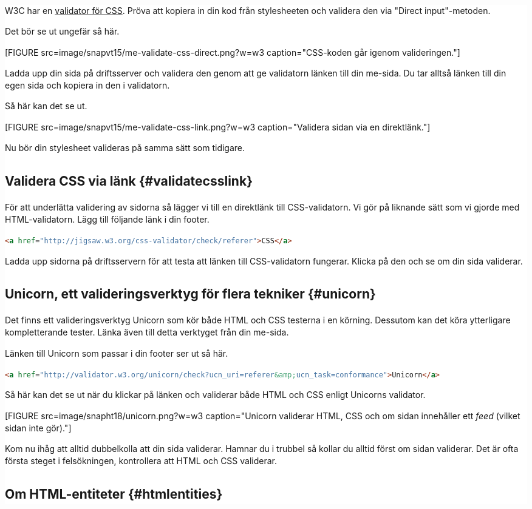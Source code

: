 W3C har en [validator för CSS](https://jigsaw.w3.org/css-validator/). Pröva att kopiera in din kod från stylesheeten och validera den via "Direct input"-metoden.

Det bör se ut ungefär så här.

[FIGURE src=image/snapvt15/me-validate-css-direct.png?w=w3 caption="CSS-koden går igenom valideringen."]

Ladda upp din sida på driftsserver och validera den genom att ge validatorn länken till din me-sida. Du tar alltså länken till din egen sida och kopiera in den i validatorn. 

Så här kan det se ut.

[FIGURE src=image/snapvt15/me-validate-css-link.png?w=w3 caption="Validera sidan via en direktlänk."]

Nu bör din stylesheet valideras på samma sätt som tidigare.



Validera CSS via länk {#validatecsslink}
--------------------------------------

För att underlätta validering av sidorna så lägger vi till en direktlänk till CSS-validatorn. Vi gör på liknande sätt som vi gjorde med HTML-validatorn. Lägg till följande länk i din footer.

```html
<a href="http://jigsaw.w3.org/css-validator/check/referer">CSS</a>
```

Ladda upp sidorna på driftsservern för att testa att länken till CSS-validatorn fungerar. Klicka på den och se om din sida validerar.



Unicorn, ett valideringsverktyg för flera tekniker {#unicorn}
--------------------------------------

Det finns ett valideringsverktyg Unicorn som kör både HTML och CSS testerna i en körning. Dessutom kan det köra ytterligare kompletterande tester. Länka även till detta verktyget från din me-sida. 

Länken till Unicorn som passar i din footer ser ut så här.

```html
<a href="http://validator.w3.org/unicorn/check?ucn_uri=referer&amp;ucn_task=conformance">Unicorn</a>
```

Så här kan det se ut när du klickar på länken och validerar både HTML och CSS enligt Unicorns validator.

[FIGURE src=image/snapht18/unicorn.png?w=w3 caption="Unicorn validerar HTML, CSS och om sidan innehåller ett _feed_ (vilket sidan inte gör)."]

Kom nu ihåg att alltid dubbelkolla att din sida validerar. Hamnar du i trubbel så kollar du alltid först om sidan validerar. Det är ofta första steget i felsökningen, kontrollera att HTML och CSS validerar.



Om HTML-entiteter {#htmlentities}
--------------------------------------
